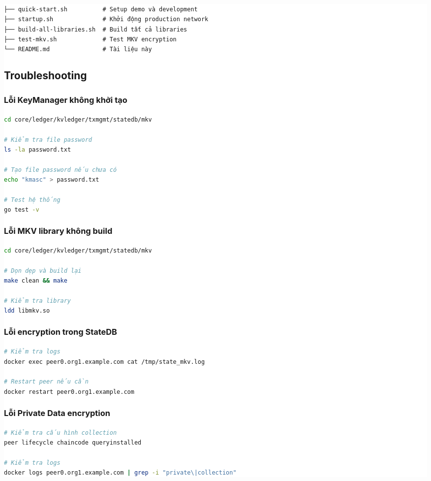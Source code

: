 ```
├── quick-start.sh          # Setup demo và development
├── startup.sh              # Khởi động production network
├── build-all-libraries.sh  # Build tất cả libraries
├── test-mkv.sh             # Test MKV encryption
└── README.md               # Tài liệu này
```

## Troubleshooting

### Lỗi KeyManager không khởi tạo
```bash
cd core/ledger/kvledger/txmgmt/statedb/mkv

# Kiểm tra file password
ls -la password.txt

# Tạo file password nếu chưa có
echo "kmasc" > password.txt

# Test hệ thống
go test -v
```

### Lỗi MKV library không build
```bash
cd core/ledger/kvledger/txmgmt/statedb/mkv

# Dọn dẹp và build lại
make clean && make

# Kiểm tra library
ldd libmkv.so
```

### Lỗi encryption trong StateDB
```bash
# Kiểm tra logs
docker exec peer0.org1.example.com cat /tmp/state_mkv.log

# Restart peer nếu cần
docker restart peer0.org1.example.com
```

### Lỗi Private Data encryption
```bash
# Kiểm tra cấu hình collection
peer lifecycle chaincode queryinstalled

# Kiểm tra logs
docker logs peer0.org1.example.com | grep -i "private\|collection"
```
